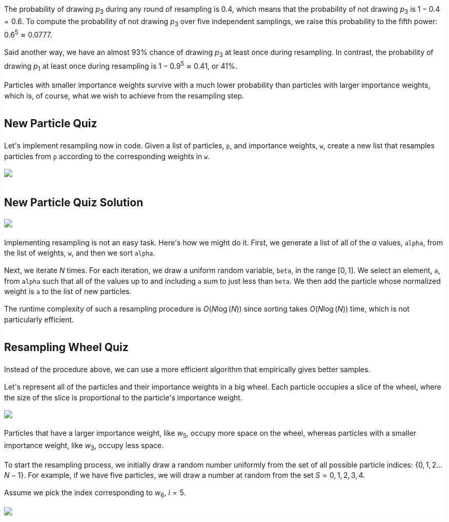 The probability of drawing $p_3$ during any round of resampling is 0.4, which means that the probability of not drawing $p_3$ is $1 - 0.4 = 0.6$. To compute the probability of not drawing $p_3$ over five independent samplings, we raise this probability to the fifth power: $0.6^5 \approx 0.0777$.

Said another way, we have an almost 93% chance of drawing $p_3$ at least once during resampling. In contrast, the probability of drawing $p_1$ at least once during resampling is $1 - 0.9^5 \approx 0.41$, or 41%.

Particles with smaller importance weights survive with a much lower probability than particles with larger importance weights, which is, of course, what we wish to achieve from the resampling step.

## New Particle Quiz

Let's implement resampling now in code. Given a list of particles, `p`, and importance weights, `w`, create a new list that resamples particles from `p` according to the corresponding weights in `w`.

![](https://assets.omscs.io/notes/2020-05-30-20-11-51.png)

## New Particle Quiz Solution

![](https://assets.omscs.io/notes/2020-05-30-20-25-13.png)

Implementing resampling is not an easy task. Here's how we might do it. First, we generate a list of all of the $\alpha$ values, `alpha`, from the list of weights, `w`, and then we sort `alpha`. 

Next, we iterate $N$ times. For each iteration, we draw a uniform random variable, `beta`, in the range $[0, 1]$. We select an element, `a`, from `alpha` such that all of the values up to and including `a` sum to just less than `beta`. We then add the particle whose normalized weight is `a` to the list of new particles.

The runtime complexity of such a resampling procedure is $O(N\log(N))$ since sorting takes $O(N\log(N))$ time, which is not particularly efficient.

## Resampling Wheel Quiz

Instead of the procedure above, we can use a more efficient algorithm that empirically gives better samples.

Let's represent all of the particles and their importance weights in a big wheel. Each particle occupies a slice of the wheel, where the size of the slice is proportional to the particle's importance weight.

![](https://assets.omscs.io/notes/2020-05-30-21-09-14.png)

Particles that have a larger importance weight, like $w_5$, occupy more space on the wheel, whereas particles with a smaller importance weight, like $w_3$, occupy less space.

To start the resampling process, we initially draw a random number uniformly from the set of all possible particle indices: $\{0,1,2 \dots N - 1\}$. For example, if we have five particles, we will draw a number at random from the set $S = 0,1,2,3,4$.

Assume we pick the index corresponding to $w_6$, $i=5$.

![](https://assets.omscs.io/notes/2020-05-30-21-14-52.png)
